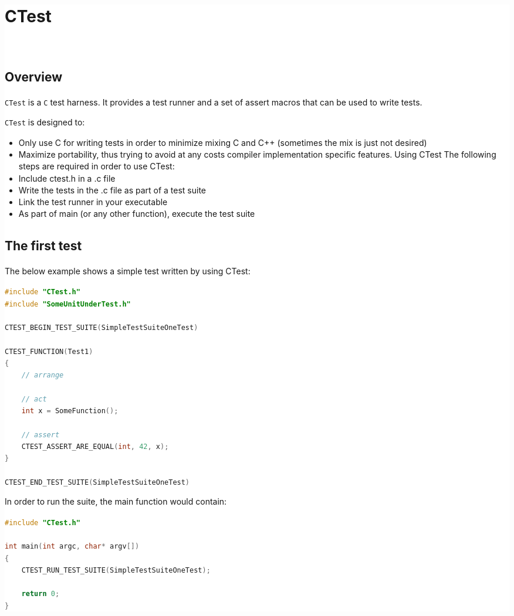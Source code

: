 # CTest
 
## Overview

`CTest` is a `C` test harness. It provides a test runner and a set of assert macros that can be used to write tests.

`CTest` is designed to:

- Only use C for writing tests in order to minimize mixing C and C++ (sometimes the mix is just not desired)
- Maximize portability, thus trying to avoid at any costs compiler implementation specific features.
Using CTest
The following steps are required in order to use CTest:
- Include ctest.h in a .c file
- Write the tests in the .c file as part of a test suite
- Link the test runner in your executable
- As part of main (or any other function), execute the test suite

## The first test

The below example shows a simple test written by using CTest:

```c
#include "CTest.h"
#include "SomeUnitUnderTest.h"

CTEST_BEGIN_TEST_SUITE(SimpleTestSuiteOneTest)

CTEST_FUNCTION(Test1)
{
    // arrange

    // act
    int x = SomeFunction();

    // assert
    CTEST_ASSERT_ARE_EQUAL(int, 42, x);
}

CTEST_END_TEST_SUITE(SimpleTestSuiteOneTest)
```

In order to run the suite, the main function would contain:

```c
#include "CTest.h"

int main(int argc, char* argv[])
{
    CTEST_RUN_TEST_SUITE(SimpleTestSuiteOneTest);

    return 0;
}
```
